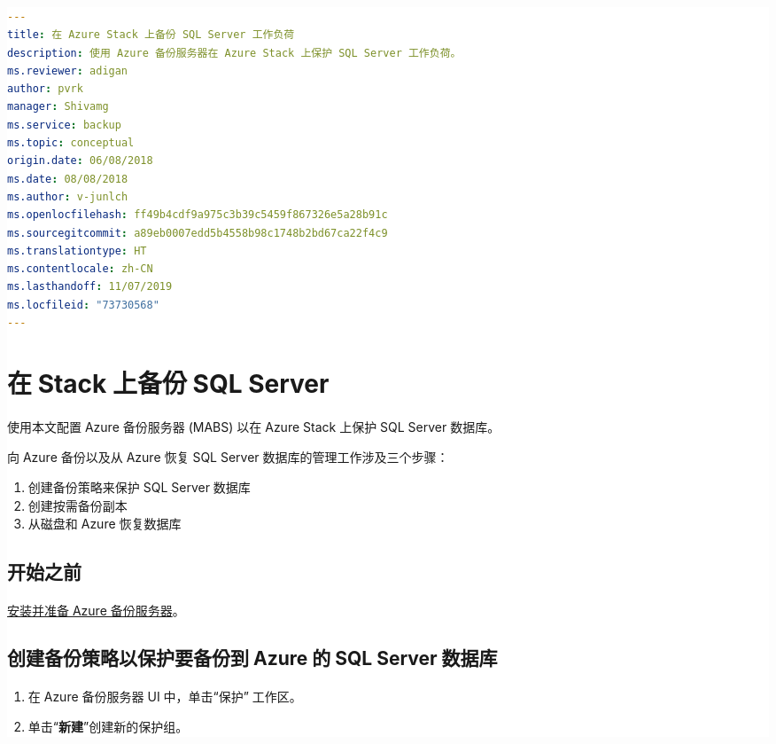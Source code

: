 ```yaml
---
title: 在 Azure Stack 上备份 SQL Server 工作负荷
description: 使用 Azure 备份服务器在 Azure Stack 上保护 SQL Server 工作负荷。
ms.reviewer: adigan
author: pvrk
manager: Shivamg
ms.service: backup
ms.topic: conceptual
origin.date: 06/08/2018
ms.date: 08/08/2018
ms.author: v-junlch
ms.openlocfilehash: ff49b4cdf9a975c3b39c5459f867326e5a28b91c
ms.sourcegitcommit: a89eb0007edd5b4558b98c1748b2bd67ca22f4c9
ms.translationtype: HT
ms.contentlocale: zh-CN
ms.lasthandoff: 11/07/2019
ms.locfileid: "73730568"
---
```

# <a name="back-up-sql-server-on-stack"></a>在 Stack 上备份 SQL Server
使用本文配置 Azure 备份服务器 (MABS) 以在 Azure Stack 上保护 SQL Server 数据库。

向 Azure 备份以及从 Azure 恢复 SQL Server 数据库的管理工作涉及三个步骤：

1. 创建备份策略来保护 SQL Server 数据库
2. 创建按需备份副本
3. 从磁盘和 Azure 恢复数据库

## <a name="before-you-start"></a>开始之前

[安装并准备 Azure 备份服务器](backup-mabs-install-azure-stack.md)。

## <a name="create-a-backup-policy-to-protect-sql-server-databases-to-azure"></a>创建备份策略以保护要备份到 Azure 的 SQL Server 数据库
1. 在 Azure 备份服务器 UI 中，单击“保护”  工作区。

2. 单击“**新建**”创建新的保护组。
